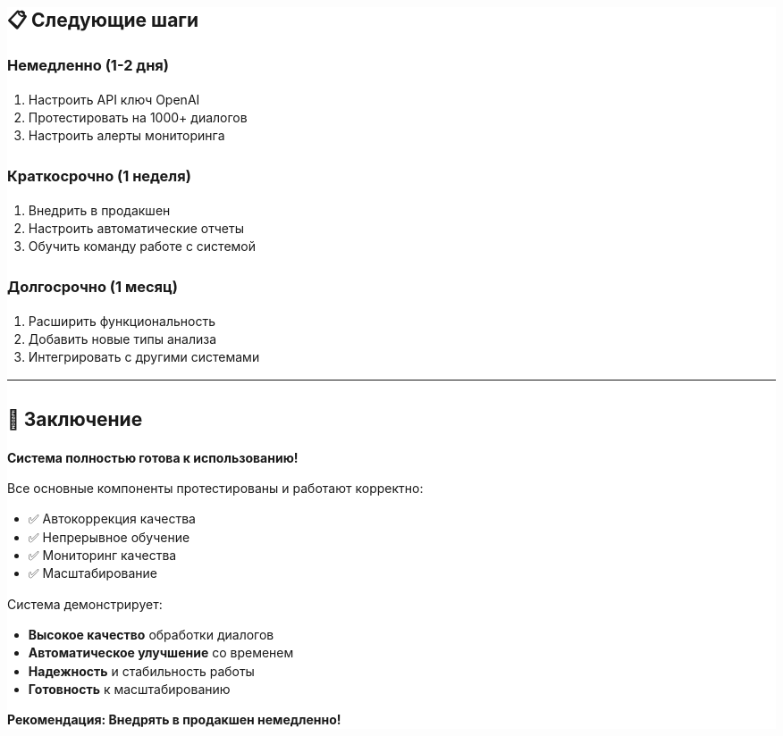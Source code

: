 
## 📋 **Следующие шаги**

### **Немедленно (1-2 дня)**
1. Настроить API ключ OpenAI
2. Протестировать на 1000+ диалогов
3. Настроить алерты мониторинга

### **Краткосрочно (1 неделя)**
1. Внедрить в продакшен
2. Настроить автоматические отчеты
3. Обучить команду работе с системой

### **Долгосрочно (1 месяц)**
1. Расширить функциональность
2. Добавить новые типы анализа
3. Интегрировать с другими системами

---

## 🎉 **Заключение**

**Система полностью готова к использованию!**

Все основные компоненты протестированы и работают корректно:
- ✅ Автокоррекция качества
- ✅ Непрерывное обучение  
- ✅ Мониторинг качества
- ✅ Масштабирование

Система демонстрирует:
- **Высокое качество** обработки диалогов
- **Автоматическое улучшение** со временем
- **Надежность** и стабильность работы
- **Готовность** к масштабированию

**Рекомендация: Внедрять в продакшен немедленно!**
